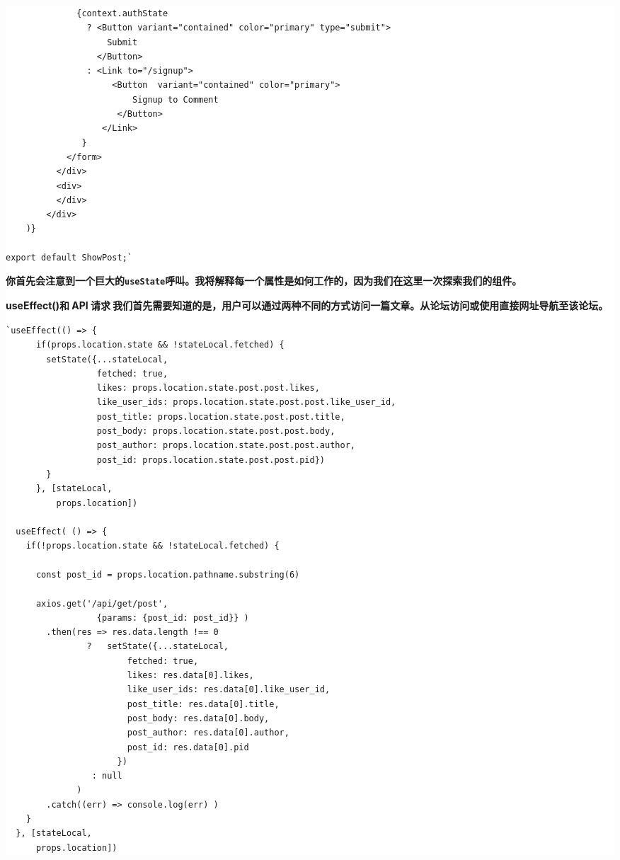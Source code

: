 ```
              {context.authState
                ? <Button variant="contained" color="primary" type="submit">
                    Submit
                  </Button>
                : <Link to="/signup">
                     <Button  variant="contained" color="primary">
                         Signup to Comment
                      </Button>
                   </Link>
               }
            </form>
          </div>
          <div>
          </div>
        </div>
    )}

export default ShowPost;`
```

**你首先会注意到一个巨大的`useState`呼叫。我将解释每一个属性是如何工作的，因为我们在这里一次探索我们的组件。**

****useEffect()和 API 请求**
我们首先需要知道的是，用户可以通过两种不同的方式访问一篇文章。**从论坛**访问或**使用直接网址**导航至该论坛。**

```
`useEffect(() => {
      if(props.location.state && !stateLocal.fetched) {
        setState({...stateLocal,
                  fetched: true,
                  likes: props.location.state.post.post.likes,
                  like_user_ids: props.location.state.post.post.like_user_id,
                  post_title: props.location.state.post.post.title,
                  post_body: props.location.state.post.post.body,
                  post_author: props.location.state.post.post.author,
                  post_id: props.location.state.post.post.pid})
        }
      }, [stateLocal,
          props.location])

  useEffect( () => {
    if(!props.location.state && !stateLocal.fetched) {

      const post_id = props.location.pathname.substring(6)

      axios.get('/api/get/post',
                  {params: {post_id: post_id}} )
        .then(res => res.data.length !== 0
                ?   setState({...stateLocal,
                        fetched: true,
                        likes: res.data[0].likes,
                        like_user_ids: res.data[0].like_user_id,
                        post_title: res.data[0].title,
                        post_body: res.data[0].body,
                        post_author: res.data[0].author,
                        post_id: res.data[0].pid
                      })
                 : null
              )
        .catch((err) => console.log(err) )
    }
  }, [stateLocal,
      props.location])

```